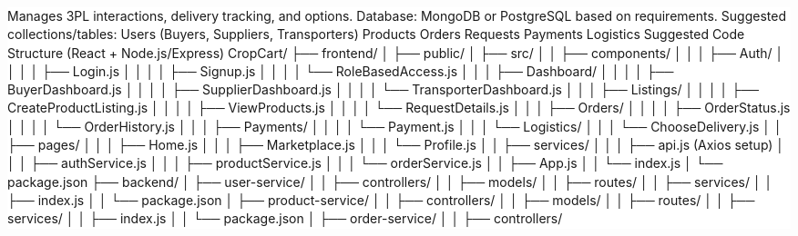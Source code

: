 Manages 3PL interactions, delivery tracking, and options.
Database:
MongoDB or PostgreSQL based on requirements.
Suggested collections/tables:
Users (Buyers, Suppliers, Transporters)
Products
Orders
Requests
Payments
Logistics
Suggested Code Structure (React + Node.js/Express)
CropCart/
├── frontend/
│   ├── public/
│   ├── src/
│   │   ├── components/
│   │   │   ├── Auth/
│   │   │   │   ├── Login.js
│   │   │   │   ├── Signup.js
│   │   │   │   └── RoleBasedAccess.js
│   │   │   ├── Dashboard/
│   │   │   │   ├── BuyerDashboard.js
│   │   │   │   ├── SupplierDashboard.js
│   │   │   │   └── TransporterDashboard.js
│   │   │   ├── Listings/
│   │   │   │   ├── CreateProductListing.js
│   │   │   │   ├── ViewProducts.js
│   │   │   │   └── RequestDetails.js
│   │   │   ├── Orders/
│   │   │   │   ├── OrderStatus.js
│   │   │   │   └── OrderHistory.js
│   │   │   ├── Payments/
│   │   │   │   └── Payment.js
│   │   │   └── Logistics/
│   │   │       └── ChooseDelivery.js
│   │   ├── pages/
│   │   │   ├── Home.js
│   │   │   ├── Marketplace.js
│   │   │   └── Profile.js
│   │   ├── services/
│   │   │   ├── api.js (Axios setup)
│   │   │   ├── authService.js
│   │   │   ├── productService.js
│   │   │   └── orderService.js
│   │   ├── App.js
│   │   └── index.js
│   └── package.json
├── backend/
│   ├── user-service/
│   │   ├── controllers/
│   │   ├── models/
│   │   ├── routes/
│   │   ├── services/
│   │   ├── index.js
│   │   └── package.json
│   ├── product-service/
│   │   ├── controllers/
│   │   ├── models/
│   │   ├── routes/
│   │   ├── services/
│   │   ├── index.js
│   │   └── package.json
│   ├── order-service/
│   │   ├── controllers/